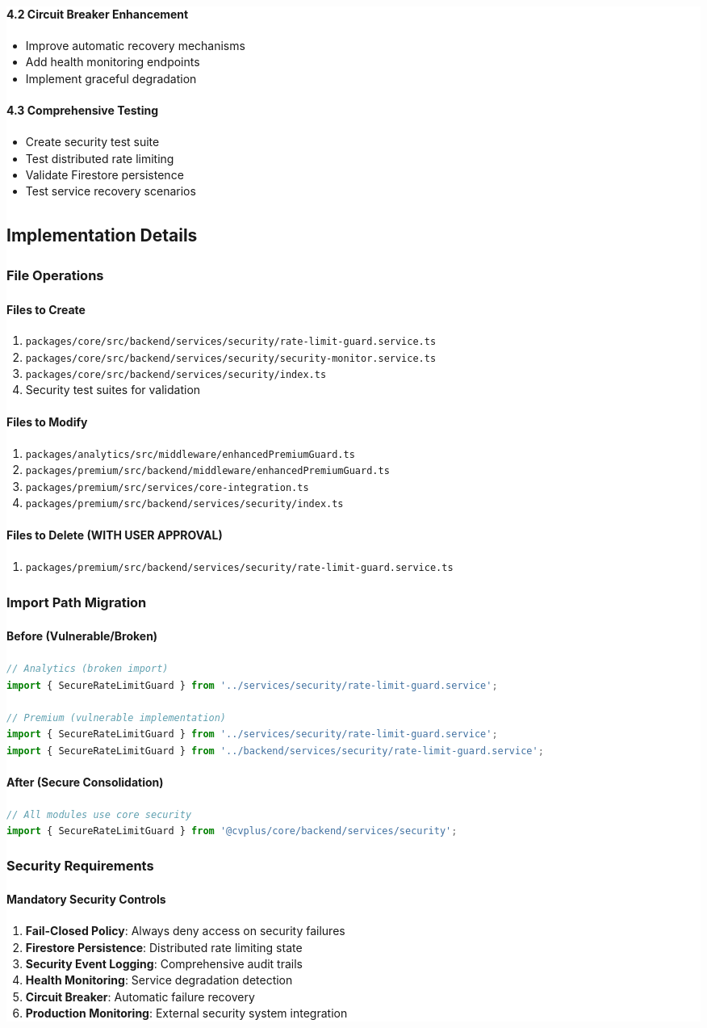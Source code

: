 #### 4.2 Circuit Breaker Enhancement
- Improve automatic recovery mechanisms
- Add health monitoring endpoints
- Implement graceful degradation

#### 4.3 Comprehensive Testing
- Create security test suite
- Test distributed rate limiting
- Validate Firestore persistence
- Test service recovery scenarios

## Implementation Details

### File Operations

#### Files to Create
1. `packages/core/src/backend/services/security/rate-limit-guard.service.ts`
2. `packages/core/src/backend/services/security/security-monitor.service.ts`
3. `packages/core/src/backend/services/security/index.ts`
4. Security test suites for validation

#### Files to Modify
1. `packages/analytics/src/middleware/enhancedPremiumGuard.ts`
2. `packages/premium/src/backend/middleware/enhancedPremiumGuard.ts`
3. `packages/premium/src/services/core-integration.ts`
4. `packages/premium/src/backend/services/security/index.ts`

#### Files to Delete (WITH USER APPROVAL)
1. `packages/premium/src/backend/services/security/rate-limit-guard.service.ts`

### Import Path Migration

#### Before (Vulnerable/Broken)
```typescript
// Analytics (broken import)
import { SecureRateLimitGuard } from '../services/security/rate-limit-guard.service';

// Premium (vulnerable implementation)
import { SecureRateLimitGuard } from '../services/security/rate-limit-guard.service';
import { SecureRateLimitGuard } from '../backend/services/security/rate-limit-guard.service';
```

#### After (Secure Consolidation)
```typescript
// All modules use core security
import { SecureRateLimitGuard } from '@cvplus/core/backend/services/security';
```

### Security Requirements

#### Mandatory Security Controls
1. **Fail-Closed Policy**: Always deny access on security failures
2. **Firestore Persistence**: Distributed rate limiting state
3. **Security Event Logging**: Comprehensive audit trails
4. **Health Monitoring**: Service degradation detection
5. **Circuit Breaker**: Automatic failure recovery
6. **Production Monitoring**: External security system integration
